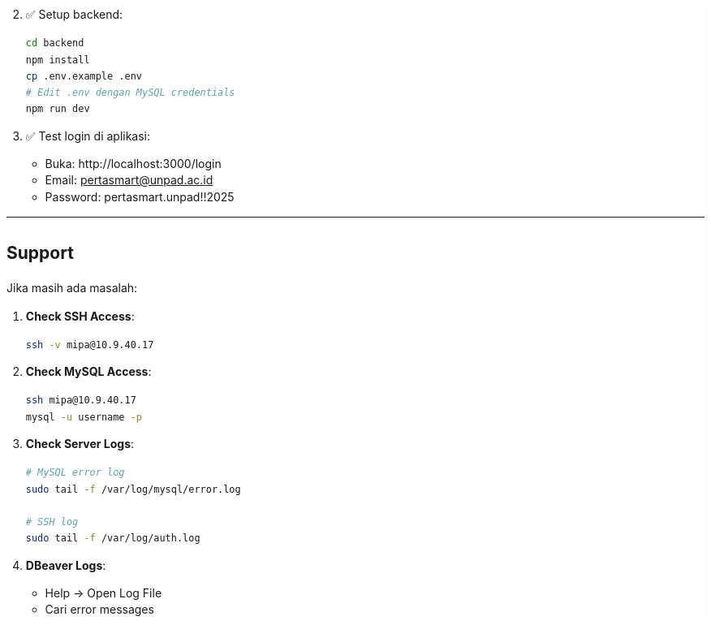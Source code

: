 2. ✅ Setup backend:
   ```bash
   cd backend
   npm install
   cp .env.example .env
   # Edit .env dengan MySQL credentials
   npm run dev
   ```

3. ✅ Test login di aplikasi:
   - Buka: http://localhost:3000/login
   - Email: pertasmart@unpad.ac.id
   - Password: pertasmart.unpad!!2025

---

## Support

Jika masih ada masalah:

1. **Check SSH Access**:
   ```bash
   ssh -v mipa@10.9.40.17
   ```

2. **Check MySQL Access**:
   ```bash
   ssh mipa@10.9.40.17
   mysql -u username -p
   ```

3. **Check Server Logs**:
   ```bash
   # MySQL error log
   sudo tail -f /var/log/mysql/error.log

   # SSH log
   sudo tail -f /var/log/auth.log
   ```

4. **DBeaver Logs**:
   - Help → Open Log File
   - Cari error messages
